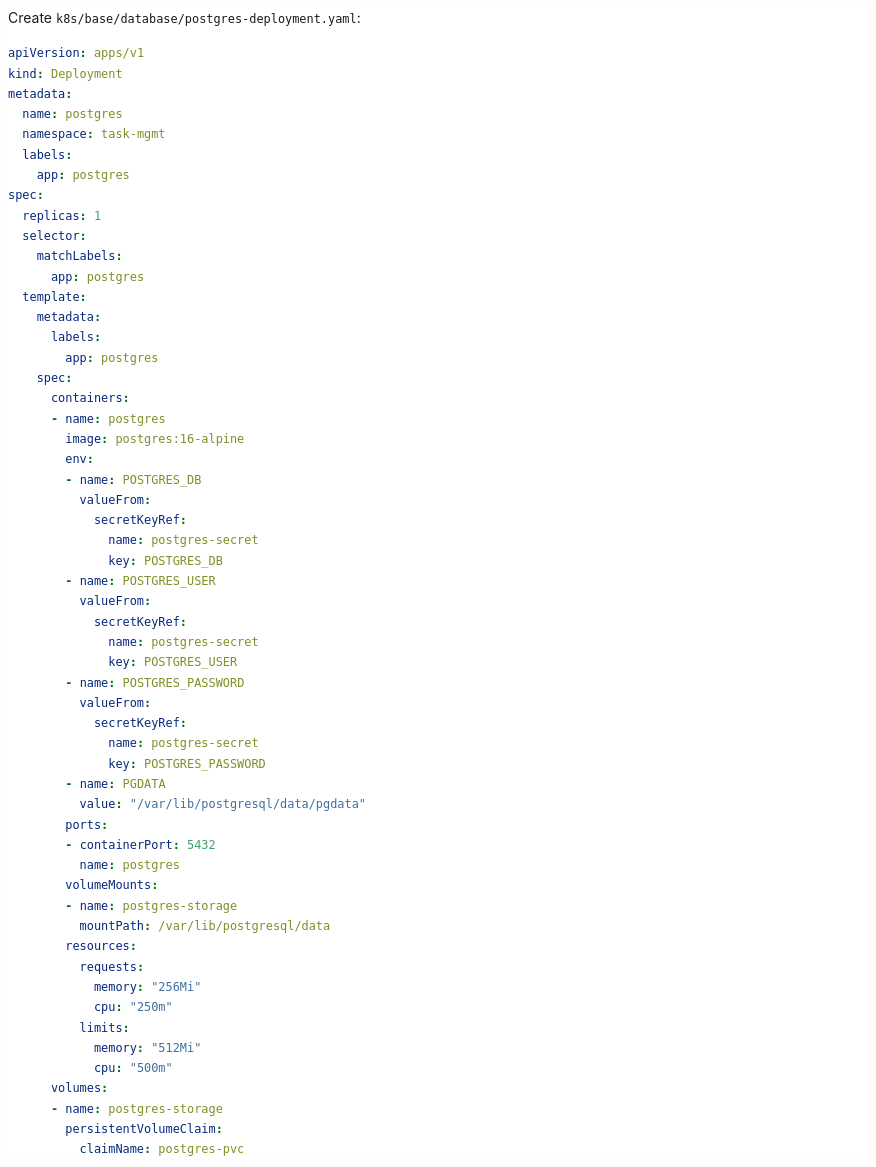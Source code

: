 Create `k8s/base/database/postgres-deployment.yaml`:

```yaml
apiVersion: apps/v1
kind: Deployment
metadata:
  name: postgres
  namespace: task-mgmt
  labels:
    app: postgres
spec:
  replicas: 1
  selector:
    matchLabels:
      app: postgres
  template:
    metadata:
      labels:
        app: postgres
    spec:
      containers:
      - name: postgres
        image: postgres:16-alpine
        env:
        - name: POSTGRES_DB
          valueFrom:
            secretKeyRef:
              name: postgres-secret
              key: POSTGRES_DB
        - name: POSTGRES_USER
          valueFrom:
            secretKeyRef:
              name: postgres-secret
              key: POSTGRES_USER
        - name: POSTGRES_PASSWORD
          valueFrom:
            secretKeyRef:
              name: postgres-secret
              key: POSTGRES_PASSWORD
        - name: PGDATA
          value: "/var/lib/postgresql/data/pgdata"
        ports:
        - containerPort: 5432
          name: postgres
        volumeMounts:
        - name: postgres-storage
          mountPath: /var/lib/postgresql/data
        resources:
          requests:
            memory: "256Mi"
            cpu: "250m"
          limits:
            memory: "512Mi"
            cpu: "500m"
      volumes:
      - name: postgres-storage
        persistentVolumeClaim:
          claimName: postgres-pvc
```
